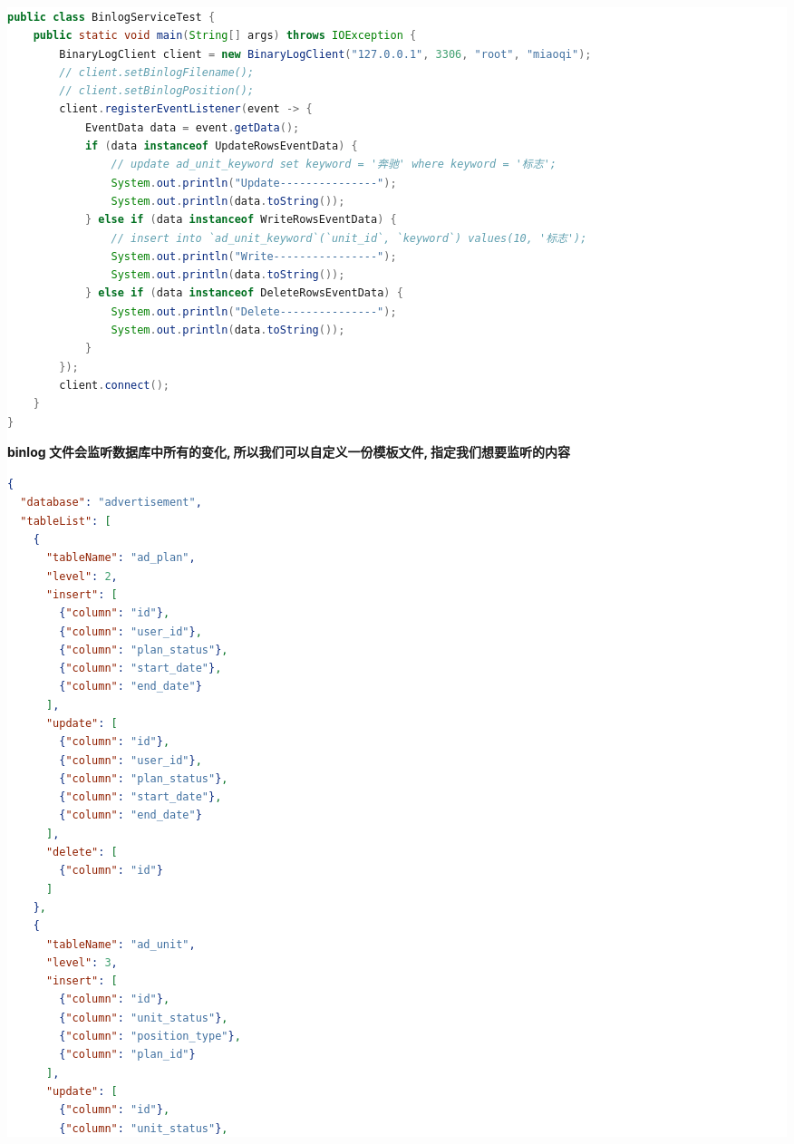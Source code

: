 ```java
public class BinlogServiceTest {
    public static void main(String[] args) throws IOException {
        BinaryLogClient client = new BinaryLogClient("127.0.0.1", 3306, "root", "miaoqi");
        // client.setBinlogFilename();
        // client.setBinlogPosition();
        client.registerEventListener(event -> {
            EventData data = event.getData();
            if (data instanceof UpdateRowsEventData) {
                // update ad_unit_keyword set keyword = '奔驰' where keyword = '标志';
                System.out.println("Update---------------");
                System.out.println(data.toString());
            } else if (data instanceof WriteRowsEventData) {
                // insert into `ad_unit_keyword`(`unit_id`, `keyword`) values(10, '标志');
                System.out.println("Write----------------");
                System.out.println(data.toString());
            } else if (data instanceof DeleteRowsEventData) {
                System.out.println("Delete---------------");
                System.out.println(data.toString());
            }
        });
        client.connect();
    }
}
```

**binlog 文件会监听数据库中所有的变化, 所以我们可以自定义一份模板文件, 指定我们想要监听的内容**

```json
{
  "database": "advertisement",
  "tableList": [
    {
      "tableName": "ad_plan",
      "level": 2,
      "insert": [
        {"column": "id"},
        {"column": "user_id"},
        {"column": "plan_status"},
        {"column": "start_date"},
        {"column": "end_date"}
      ],
      "update": [
        {"column": "id"},
        {"column": "user_id"},
        {"column": "plan_status"},
        {"column": "start_date"},
        {"column": "end_date"}
      ],
      "delete": [
        {"column": "id"}
      ]
    },
    {
      "tableName": "ad_unit",
      "level": 3,
      "insert": [
        {"column": "id"},
        {"column": "unit_status"},
        {"column": "position_type"},
        {"column": "plan_id"}
      ],
      "update": [
        {"column": "id"},
        {"column": "unit_status"},
```